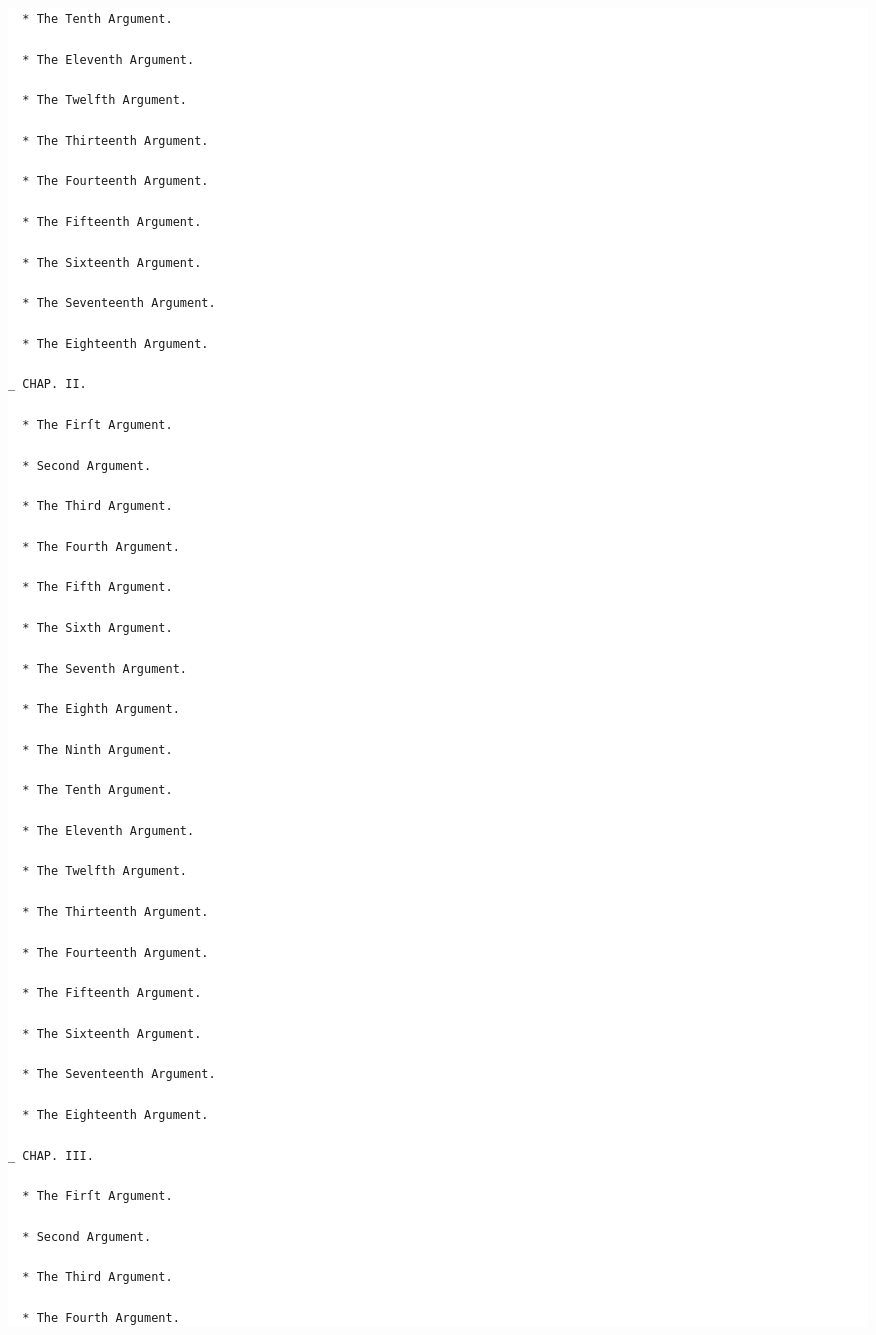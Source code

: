       * The Tenth Argument.

      * The Eleventh Argument.

      * The Twelfth Argument.

      * The Thirteenth Argument.

      * The Fourteenth Argument.

      * The Fifteenth Argument.

      * The Sixteenth Argument.

      * The Seventeenth Argument.

      * The Eighteenth Argument.

    _ CHAP. II.

      * The Firſt Argument.

      * Second Argument.

      * The Third Argument.

      * The Fourth Argument.

      * The Fifth Argument.

      * The Sixth Argument.

      * The Seventh Argument.

      * The Eighth Argument.

      * The Ninth Argument.

      * The Tenth Argument.

      * The Eleventh Argument.

      * The Twelfth Argument.

      * The Thirteenth Argument.

      * The Fourteenth Argument.

      * The Fifteenth Argument.

      * The Sixteenth Argument.

      * The Seventeenth Argument.

      * The Eighteenth Argument.

    _ CHAP. III.

      * The Firſt Argument.

      * Second Argument.

      * The Third Argument.

      * The Fourth Argument.
